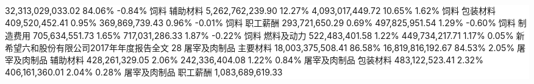 32,313,029,033.02
84.06%
-0.84%
饲料
辅助材料
5,262,762,239.90
12.27%
4,093,017,449.72
10.65%
1.62%
饲料
包装材料
409,520,452.41
0.95%
369,869,739.43
0.96%
-0.01%
饲料
职工薪酬
293,721,650.29
0.69%
497,825,951.54
1.29%
-0.60%
饲料
制造费用
705,634,551.73
1.65%
717,031,286.33
1.87%
-0.22%
饲料
燃料及动力
522,483,401.58
1.22%
449,734,217.71
1.17%
0.05%
新希望六和股份有限公司2017年年度报告全文
28
屠宰及肉制品
主要材料
18,003,375,508.41
86.58%
16,819,816,192.67
84.53%
2.05%
屠宰及肉制品
辅助材料
428,261,329.05
2.06%
242,336,404.08
1.22%
0.84%
屠宰及肉制品
包装材料
483,122,523.41
2.32%
406,161,360.01
2.04%
0.28%
屠宰及肉制品
职工薪酬
1,083,689,619.33